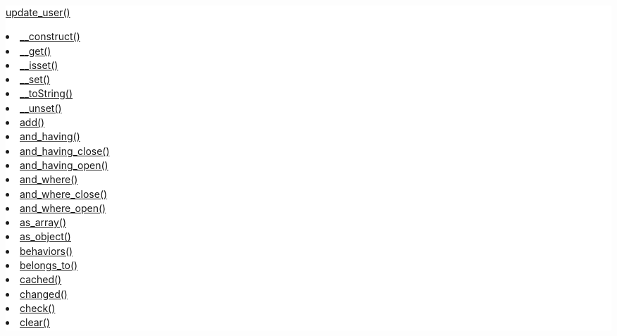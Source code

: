 <a href="#update_user">update_user()</a>
</li>
<li>
<a href="#__construct">__construct()</a>
</li>
<li>
<a href="#__get">__get()</a>
</li>
<li>
<a href="#__isset">__isset()</a>
</li>
<li>
<a href="#__set">__set()</a>
</li>
<li>
<a href="#__toString">__toString()</a>
</li>
<li>
<a href="#__unset">__unset()</a>
</li>
<li>
<a href="#add">add()</a>
</li>
<li>
<a href="#and_having">and_having()</a>
</li>
<li>
<a href="#and_having_close">and_having_close()</a>
</li>
<li>
<a href="#and_having_open">and_having_open()</a>
</li>
<li>
<a href="#and_where">and_where()</a>
</li>
<li>
<a href="#and_where_close">and_where_close()</a>
</li>
<li>
<a href="#and_where_open">and_where_open()</a>
</li>
<li>
<a href="#as_array">as_array()</a>
</li>
<li>
<a href="#as_object">as_object()</a>
</li>
<li>
<a href="#behaviors">behaviors()</a>
</li>
<li>
<a href="#belongs_to">belongs_to()</a>
</li>
<li>
<a href="#cached">cached()</a>
</li>
<li>
<a href="#changed">changed()</a>
</li>
<li>
<a href="#check">check()</a>
</li>
<li>
<a href="#clear">clear()</a>